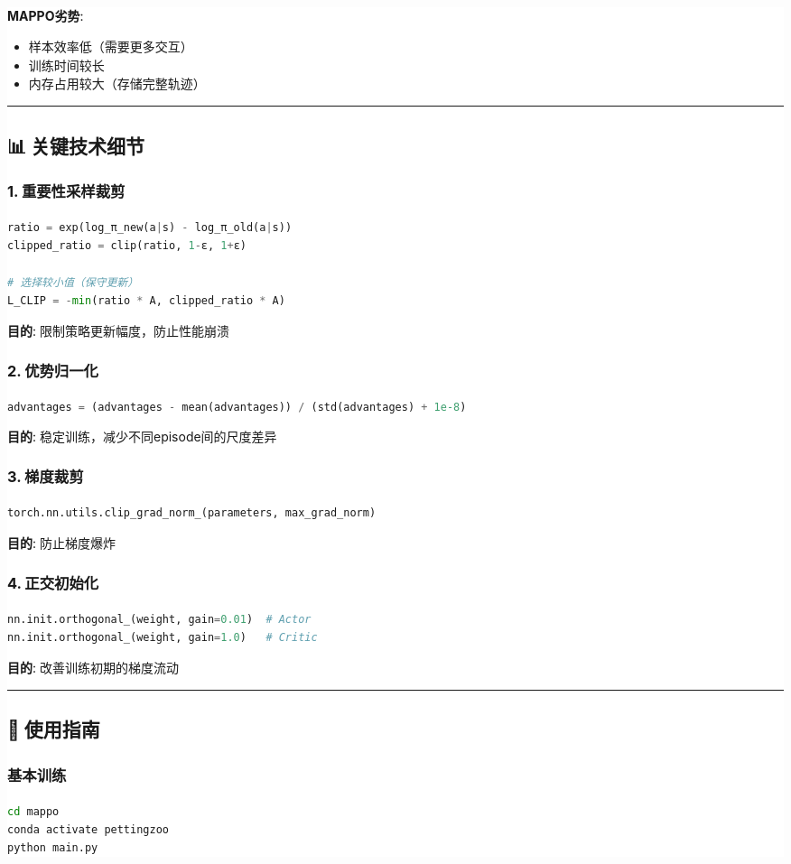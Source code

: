 **MAPPO劣势**:
- 样本效率低（需要更多交互）
- 训练时间较长
- 内存占用较大（存储完整轨迹）

---

## 📊 关键技术细节

### 1. 重要性采样裁剪

```python
ratio = exp(log_π_new(a|s) - log_π_old(a|s))
clipped_ratio = clip(ratio, 1-ε, 1+ε)

# 选择较小值（保守更新）
L_CLIP = -min(ratio * A, clipped_ratio * A)
```

**目的**: 限制策略更新幅度，防止性能崩溃

### 2. 优势归一化

```python
advantages = (advantages - mean(advantages)) / (std(advantages) + 1e-8)
```

**目的**: 稳定训练，减少不同episode间的尺度差异

### 3. 梯度裁剪

```python
torch.nn.utils.clip_grad_norm_(parameters, max_grad_norm)
```

**目的**: 防止梯度爆炸

### 4. 正交初始化

```python
nn.init.orthogonal_(weight, gain=0.01)  # Actor
nn.init.orthogonal_(weight, gain=1.0)   # Critic
```

**目的**: 改善训练初期的梯度流动

---

## 🎯 使用指南

### 基本训练
```bash
cd mappo
conda activate pettingzoo
python main.py
```
